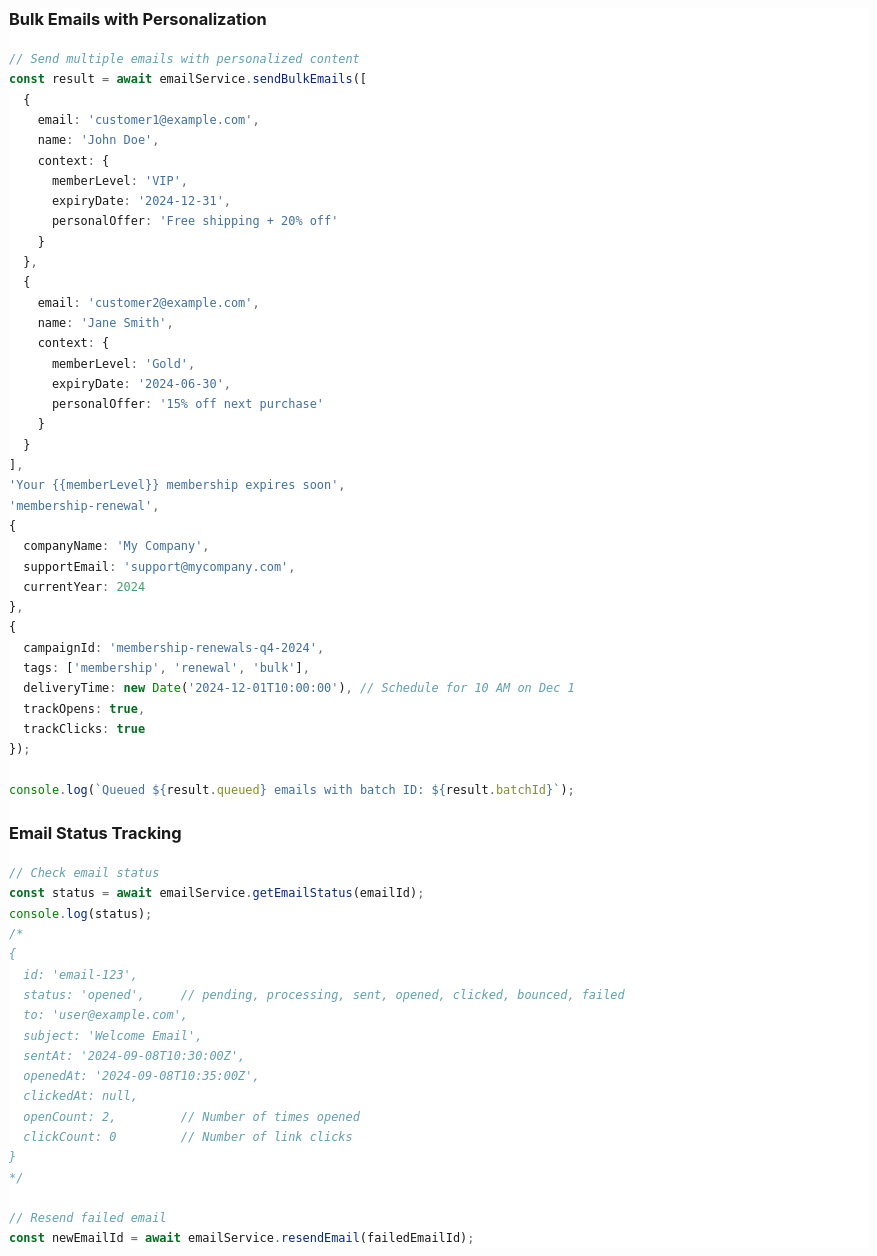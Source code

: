 ### Bulk Emails with Personalization

```typescript
// Send multiple emails with personalized content
const result = await emailService.sendBulkEmails([
  { 
    email: 'customer1@example.com', 
    name: 'John Doe',
    context: { 
      memberLevel: 'VIP',
      expiryDate: '2024-12-31',
      personalOffer: 'Free shipping + 20% off'
    }
  },
  { 
    email: 'customer2@example.com', 
    name: 'Jane Smith',
    context: { 
      memberLevel: 'Gold',
      expiryDate: '2024-06-30',
      personalOffer: '15% off next purchase'
    }
  }
], 
'Your {{memberLevel}} membership expires soon', 
'membership-renewal', 
{
  companyName: 'My Company',
  supportEmail: 'support@mycompany.com',
  currentYear: 2024
},
{
  campaignId: 'membership-renewals-q4-2024',
  tags: ['membership', 'renewal', 'bulk'],
  deliveryTime: new Date('2024-12-01T10:00:00'), // Schedule for 10 AM on Dec 1
  trackOpens: true,
  trackClicks: true
});

console.log(`Queued ${result.queued} emails with batch ID: ${result.batchId}`);
```

### Email Status Tracking

```typescript
// Check email status
const status = await emailService.getEmailStatus(emailId);
console.log(status);
/*
{
  id: 'email-123',
  status: 'opened',     // pending, processing, sent, opened, clicked, bounced, failed
  to: 'user@example.com', 
  subject: 'Welcome Email',
  sentAt: '2024-09-08T10:30:00Z',
  openedAt: '2024-09-08T10:35:00Z',
  clickedAt: null,
  openCount: 2,         // Number of times opened
  clickCount: 0         // Number of link clicks
}
*/

// Resend failed email
const newEmailId = await emailService.resendEmail(failedEmailId);
```